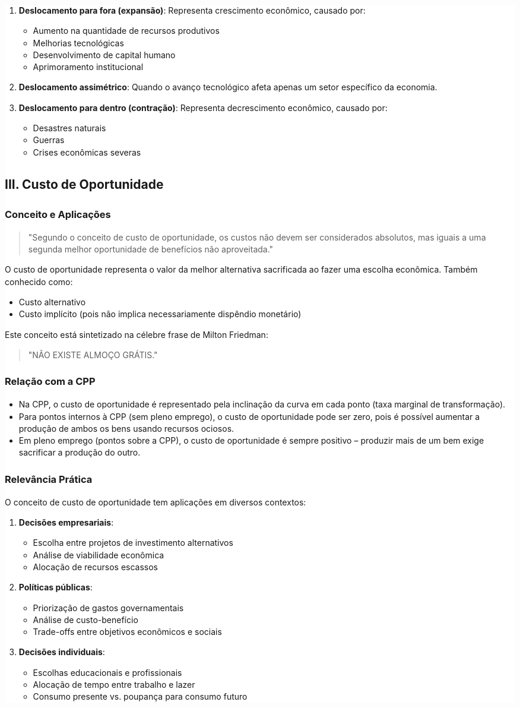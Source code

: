 1. **Deslocamento para fora (expansão)**: Representa crescimento econômico, causado por:
   - Aumento na quantidade de recursos produtivos
   - Melhorias tecnológicas
   - Desenvolvimento de capital humano
   - Aprimoramento institucional

2. **Deslocamento assimétrico**: Quando o avanço tecnológico afeta apenas um setor específico da economia.

3. **Deslocamento para dentro (contração)**: Representa decrescimento econômico, causado por:
   - Desastres naturais
   - Guerras
   - Crises econômicas severas

## III. Custo de Oportunidade

### Conceito e Aplicações

> "Segundo o conceito de custo de oportunidade, os custos não devem ser considerados absolutos, mas iguais a uma segunda melhor oportunidade de benefícios não aproveitada."

O custo de oportunidade representa o valor da melhor alternativa sacrificada ao fazer uma escolha econômica. Também conhecido como:
- Custo alternativo
- Custo implícito (pois não implica necessariamente dispêndio monetário)

Este conceito está sintetizado na célebre frase de Milton Friedman:

> "NÃO EXISTE ALMOÇO GRÁTIS."

### Relação com a CPP

- Na CPP, o custo de oportunidade é representado pela inclinação da curva em cada ponto (taxa marginal de transformação).
- Para pontos internos à CPP (sem pleno emprego), o custo de oportunidade pode ser zero, pois é possível aumentar a produção de ambos os bens usando recursos ociosos.
- Em pleno emprego (pontos sobre a CPP), o custo de oportunidade é sempre positivo – produzir mais de um bem exige sacrificar a produção do outro.

### Relevância Prática

O conceito de custo de oportunidade tem aplicações em diversos contextos:

1. **Decisões empresariais**:
   - Escolha entre projetos de investimento alternativos
   - Análise de viabilidade econômica
   - Alocação de recursos escassos

2. **Políticas públicas**:
   - Priorização de gastos governamentais
   - Análise de custo-benefício
   - Trade-offs entre objetivos econômicos e sociais

3. **Decisões individuais**:
   - Escolhas educacionais e profissionais
   - Alocação de tempo entre trabalho e lazer
   - Consumo presente vs. poupança para consumo futuro
